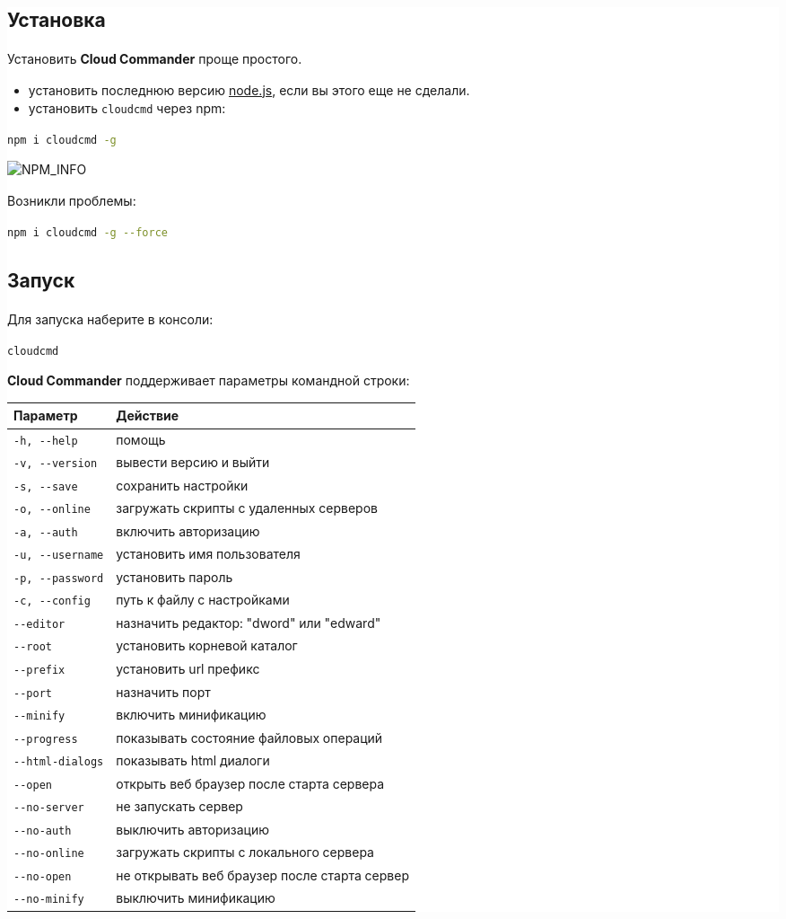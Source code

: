 Установка
---------------

Установить **Cloud Commander** проще простого.

- установить последнюю версию [node.js](//nodejs.org/ "node.js"), если вы этого еще не сделали.
- установить ```cloudcmd``` через npm:
 
```sh
npm i cloudcmd -g
```

![NPM_INFO][NPM_INFO_IMG]

Возникли проблемы:

```sh
npm i cloudcmd -g --force
```

Запуск
---------------
Для запуска наберите в консоли:

```sh
cloudcmd
```

**Cloud Commander** поддерживает параметры командной строки:

|Параметр                   |Действие
|:--------------------------|:--------------------------------------------
| `-h, --help`              | помощь
| `-v, --version`           | вывести версию и выйти
| `-s, --save`              | сохранить настройки
| `-o, --online`            | загружать скрипты с удаленных серверов
| `-a, --auth`              | включить авторизацию
| `-u, --username`          | установить имя пользователя
| `-p, --password`          | установить пароль
| `-c, --config`            | путь к файлу с настройками
| `--editor`                | назначить редактор: "dword" или "edward"
| `--root`                  | установить корневой каталог
| `--prefix`                | установить url префикс
| `--port`                  | назначить порт
| `--minify`                | включить минификацию
| `--progress`              | показывать состояние файловых операций
| `--html-dialogs`          | показывать html диалоги
| `--open`                  | открыть веб браузер после старта сервера
| `--no-server`             | не запускать сервер
| `--no-auth`               | выключить авторизацию
| `--no-online`             | загружать скрипты с локального сервера
| `--no-open`               | не открывать веб браузер после старта сервер
| `--no-minify`             | выключить минификацию

[MainURL]:                  http://cloudcmd.io "Главная"
[BlogURL]:                  http://blog.cloudcmd.io "Блог"
[NPM_INFO_IMG]:             https://camo.githubusercontent.com/254a020afe689842501ef5a79c04ba909f9b29d2/68747470733a2f2f6e6f6465692e636f2f6e706d2f636c6f7564636d642e706e673f646f776e6c6f6164733d7472756526267374617273
[HerokuURL]:                http://cloudcmd.herokuapp.com/
[HEROKU_LIVE_IMG]:          https://status-io.cloudcmd.io/host/cloudcmd.herokuapp.com/img/txt.png
[DWORD]:                    https://github.com/cloudcmd/dword
[EDWARD]:                   https://github.com/cloudcmd/edward
[EDWARD_KEYS]:              https://github.com/cloudcmd/edward/#hot-keys